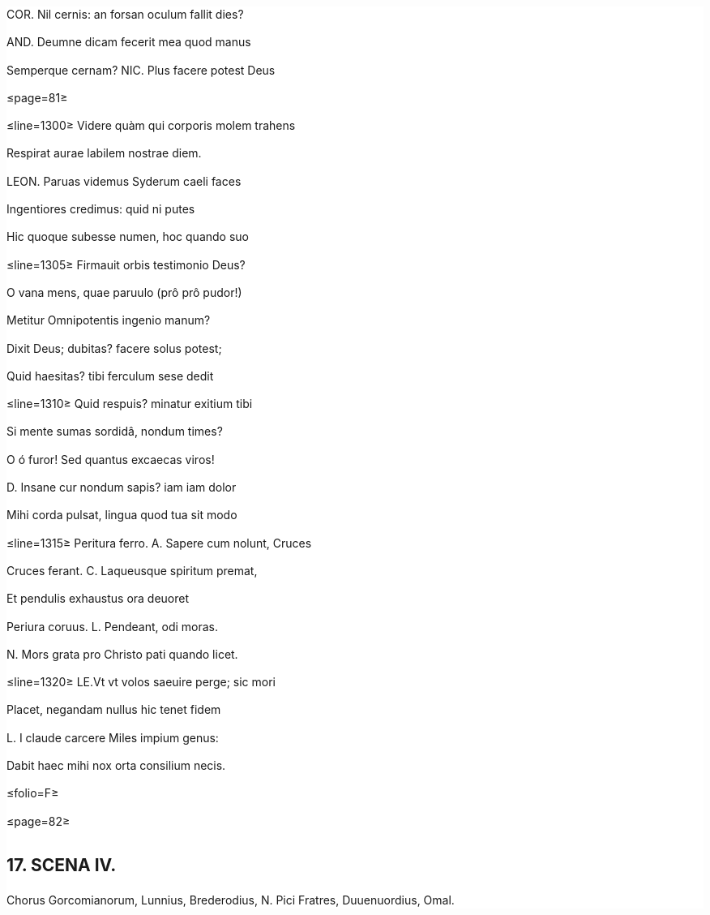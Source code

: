 COR. Nil cernis: an forsan oculum fallit dies?

AND. Deumne dicam fecerit mea quod manus

Semperque cernam? NIC. Plus facere potest Deus

≤page=81≥

≤line=1300≥ Videre quàm qui corporis molem trahens

Respirat aurae labilem nostrae diem.

LEON. Paruas videmus Syderum caeli faces

Ingentiores credimus: quid ni putes

Hic quoque subesse numen, hoc quando suo

≤line=1305≥ Firmauit orbis testimonio Deus?

O vana mens, quae paruulo (prô prô pudor!)

Metitur Omnipotentis ingenio manum?

Dixit Deus; dubitas? facere solus potest;

Quid haesitas? tibi ferculum sese dedit

≤line=1310≥ Quid respuis? minatur exitium tibi

Si mente sumas sordidâ, nondum times?

O ó furor! Sed quantus excaecas viros!

D. Insane cur nondum sapis? iam iam dolor

Mihi corda pulsat, lingua quod tua sit modo

≤line=1315≥ Peritura ferro. A. Sapere cum nolunt, Cruces

Cruces ferant. C. Laqueusque spiritum premat,

Et pendulis exhaustus ora deuoret

Periura coruus. L. Pendeant, odi moras.

N. Mors grata pro Christo pati quando licet.

≤line=1320≥ LE.Vt vt volos saeuire perge; sic mori

Placet, negandam nullus hic tenet fidem

L. I claude carcere Miles impium genus:

Dabit haec mihi nox orta consilium necis.

≤folio=F≥

≤page=82≥

## 17. SCENA IV.

Chorus Gorcomianorum, Lunnius, Brederodius, N. Pici Fratres,
Duuenuordius, Omal.
